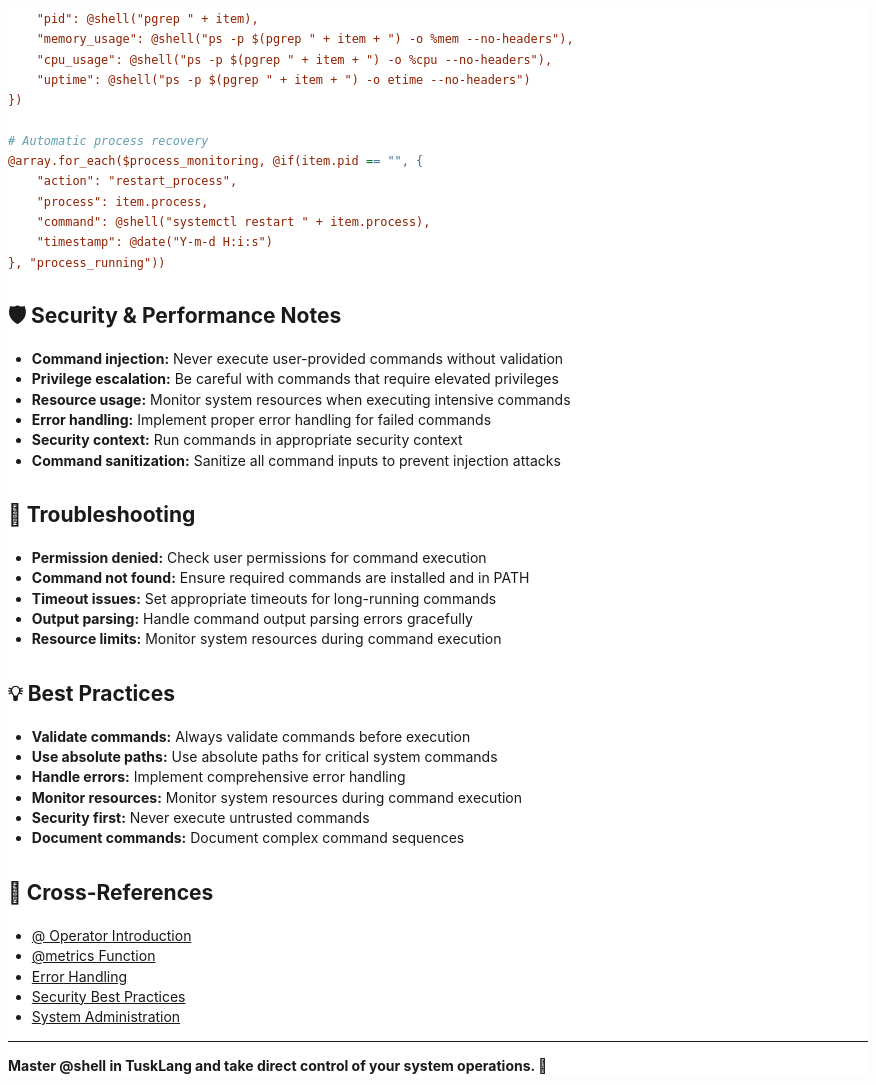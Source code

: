 ```ini
    "pid": @shell("pgrep " + item),
    "memory_usage": @shell("ps -p $(pgrep " + item + ") -o %mem --no-headers"),
    "cpu_usage": @shell("ps -p $(pgrep " + item + ") -o %cpu --no-headers"),
    "uptime": @shell("ps -p $(pgrep " + item + ") -o etime --no-headers")
})

# Automatic process recovery
@array.for_each($process_monitoring, @if(item.pid == "", {
    "action": "restart_process",
    "process": item.process,
    "command": @shell("systemctl restart " + item.process),
    "timestamp": @date("Y-m-d H:i:s")
}, "process_running"))
```

## 🛡️ Security & Performance Notes
- **Command injection:** Never execute user-provided commands without validation
- **Privilege escalation:** Be careful with commands that require elevated privileges
- **Resource usage:** Monitor system resources when executing intensive commands
- **Error handling:** Implement proper error handling for failed commands
- **Security context:** Run commands in appropriate security context
- **Command sanitization:** Sanitize all command inputs to prevent injection attacks

## 🐞 Troubleshooting
- **Permission denied:** Check user permissions for command execution
- **Command not found:** Ensure required commands are installed and in PATH
- **Timeout issues:** Set appropriate timeouts for long-running commands
- **Output parsing:** Handle command output parsing errors gracefully
- **Resource limits:** Monitor system resources during command execution

## 💡 Best Practices
- **Validate commands:** Always validate commands before execution
- **Use absolute paths:** Use absolute paths for critical system commands
- **Handle errors:** Implement comprehensive error handling
- **Monitor resources:** Monitor system resources during command execution
- **Security first:** Never execute untrusted commands
- **Document commands:** Document complex command sequences

## 🔗 Cross-References
- [@ Operator Introduction](024-at-operator-intro-bash.md)
- [@metrics Function](040-at-metrics-function-bash.md)
- [Error Handling](062-error-handling-bash.md)
- [Security Best Practices](099-security-best-practices-bash.md)
- [System Administration](097-system-administration-bash.md)

---

**Master @shell in TuskLang and take direct control of your system operations. 🐚** 